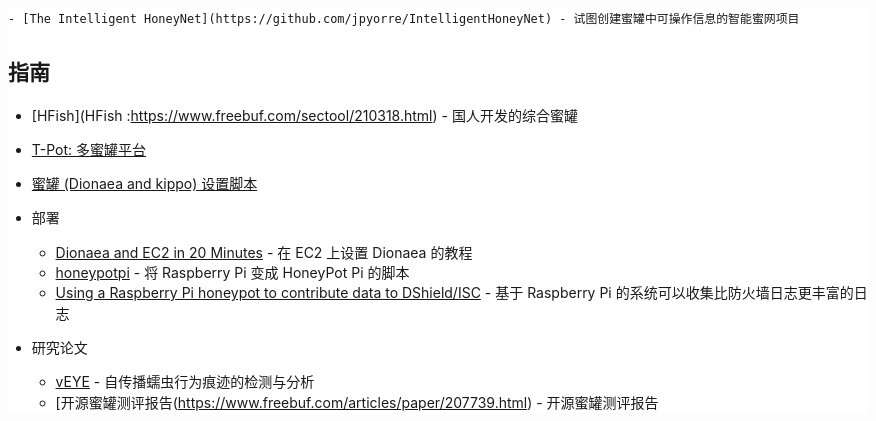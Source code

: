     - [The Intelligent HoneyNet](https://github.com/jpyorre/IntelligentHoneyNet) - 试图创建蜜罐中可操作信息的智能蜜网项目

## <a name="guides"></a> 指南
- [HFish](HFish :https://www.freebuf.com/sectool/210318.html) - 国人开发的综合蜜罐
- [T-Pot: 多蜜罐平台](https://dtag-dev-sec.github.io/mediator/feature/2015/03/17/concept.html)
- [蜜罐 (Dionaea and kippo) 设置脚本](https://github.com/andrewmichaelsmith/honeypot-setup-script/)

- 部署
    - [Dionaea and EC2 in 20 Minutes](http://andrewmichaelsmith.com/2012/03/dionaea-honeypot-on-ec2-in-20-minutes/) - 在 EC2 上设置 Dionaea 的教程
    - [honeypotpi](https://github.com/free5ty1e/honeypotpi) - 将 Raspberry Pi 变成 HoneyPot Pi 的脚本
    - [Using a Raspberry Pi honeypot to contribute data to DShield/ISC](https://isc.sans.edu/diary/22680) - 基于 Raspberry Pi 的系统可以收集比防火墙日志更丰富的日志
   
- 研究论文
    - [vEYE](https://link.springer.com/article/10.1007%2Fs10115-008-0137-3) - 自传播蠕虫行为痕迹的检测与分析
    - [开源蜜罐测评报告(https://www.freebuf.com/articles/paper/207739.html) - 开源蜜罐测评报告
    
    
    
